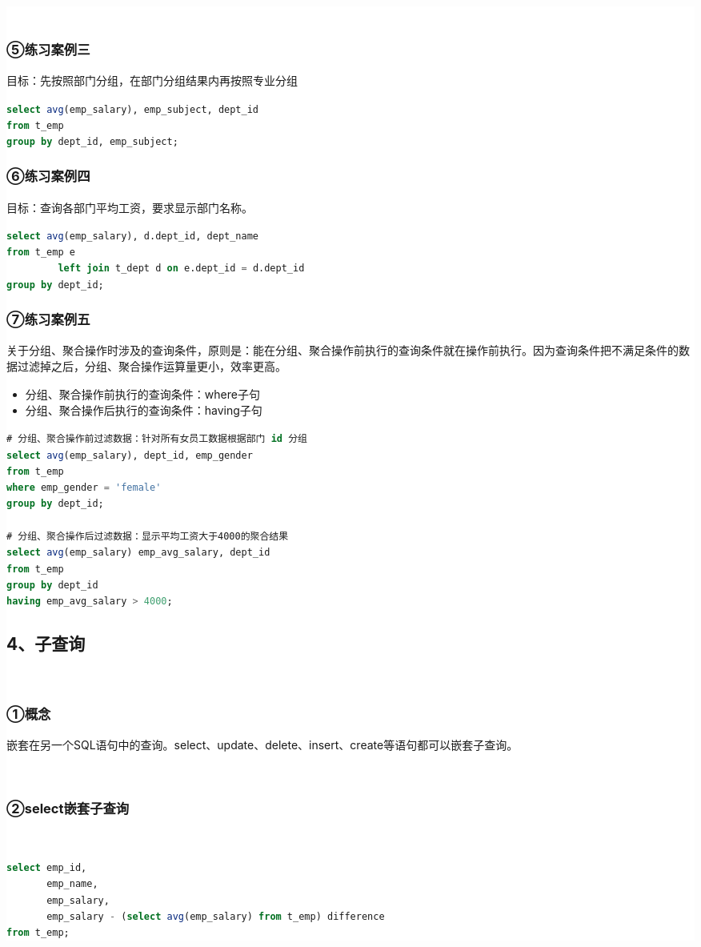 <br/>

### ⑤练习案例三
目标：先按照部门分组，在部门分组结果内再按照专业分组
```sql
select avg(emp_salary), emp_subject, dept_id  
from t_emp  
group by dept_id, emp_subject;
```

### ⑥练习案例四
目标：查询各部门平均工资，要求显示部门名称。
```sql
select avg(emp_salary), d.dept_id, dept_name  
from t_emp e  
         left join t_dept d on e.dept_id = d.dept_id  
group by dept_id;
```

### ⑦练习案例五
关于分组、聚合操作时涉及的查询条件，原则是：能在分组、聚合操作前执行的查询条件就在操作前执行。因为查询条件把不满足条件的数据过滤掉之后，分组、聚合操作运算量更小，效率更高。
- 分组、聚合操作前执行的查询条件：where子句
- 分组、聚合操作后执行的查询条件：having子句
```sql
# 分组、聚合操作前过滤数据：针对所有女员工数据根据部门 id 分组  
select avg(emp_salary), dept_id, emp_gender  
from t_emp  
where emp_gender = 'female'  
group by dept_id;  
  
# 分组、聚合操作后过滤数据：显示平均工资大于4000的聚合结果  
select avg(emp_salary) emp_avg_salary, dept_id  
from t_emp  
group by dept_id  
having emp_avg_salary > 4000;
```

## 4、子查询

<br/>

### ①概念
嵌套在另一个SQL语句中的查询。select、update、delete、insert、create等语句都可以嵌套子查询。

<br/>

### ②select嵌套子查询

<br/>

```sql
select emp_id,   
       emp_name,   
       emp_salary,   
       emp_salary - (select avg(emp_salary) from t_emp) difference  
from t_emp;
```
